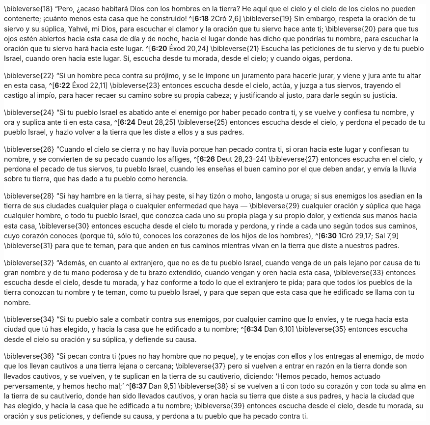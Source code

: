 \bibleverse{18} “Pero, ¿acaso habitará Dios con los hombres en la tierra? He aquí que el cielo y el cielo de los cielos no pueden contenerte; ¡cuánto menos esta casa que he construido! ^[**6:18** 2Cró 2,6] \bibleverse{19} Sin embargo, respeta la oración de tu siervo y su súplica, Yahvé, mi Dios, para escuchar el clamor y la oración que tu siervo hace ante ti; \bibleverse{20} para que tus ojos estén abiertos hacia esta casa de día y de noche, hacia el lugar donde has dicho que pondrías tu nombre, para escuchar la oración que tu siervo hará hacia este lugar. ^[**6:20** Éxod 20,24] \bibleverse{21} Escucha las peticiones de tu siervo y de tu pueblo Israel, cuando oren hacia este lugar. Sí, escucha desde tu morada, desde el cielo; y cuando oigas, perdona.

\bibleverse{22} “Si un hombre peca contra su prójimo, y se le impone un juramento para hacerle jurar, y viene y jura ante tu altar en esta casa, ^[**6:22** Éxod 22,11] \bibleverse{23} entonces escucha desde el cielo, actúa, y juzga a tus siervos, trayendo el castigo al impío, para hacer recaer su camino sobre su propia cabeza; y justificando al justo, para darle según su justicia.

\bibleverse{24} “Si tu pueblo Israel es abatido ante el enemigo por haber pecado contra ti, y se vuelve y confiesa tu nombre, y ora y suplica ante ti en esta casa, ^[**6:24** Deut 28,25] \bibleverse{25} entonces escucha desde el cielo, y perdona el pecado de tu pueblo Israel, y hazlo volver a la tierra que les diste a ellos y a sus padres.

\bibleverse{26} “Cuando el cielo se cierra y no hay lluvia porque han pecado contra ti, si oran hacia este lugar y confiesan tu nombre, y se convierten de su pecado cuando los afliges, ^[**6:26** Deut 28,23-24] \bibleverse{27} entonces escucha en el cielo, y perdona el pecado de tus siervos, tu pueblo Israel, cuando les enseñas el buen camino por el que deben andar, y envía la lluvia sobre tu tierra, que has dado a tu pueblo como herencia.

\bibleverse{28} “Si hay hambre en la tierra, si hay peste, si hay tizón o moho, langosta u oruga; si sus enemigos los asedian en la tierra de sus ciudades cualquier plaga o cualquier enfermedad que haya — \bibleverse{29} cualquier oración y súplica que haga cualquier hombre, o todo tu pueblo Israel, que conozca cada uno su propia plaga y su propio dolor, y extienda sus manos hacia esta casa, \bibleverse{30} entonces escucha desde el cielo tu morada y perdona, y rinde a cada uno según todos sus caminos, cuyo corazón conoces (porque tú, sólo tú, conoces los corazones de los hijos de los hombres), ^[**6:30** 1Cró 29,17; Sal 7,9] \bibleverse{31} para que te teman, para que anden en tus caminos mientras vivan en la tierra que diste a nuestros padres.

\bibleverse{32} “Además, en cuanto al extranjero, que no es de tu pueblo Israel, cuando venga de un país lejano por causa de tu gran nombre y de tu mano poderosa y de tu brazo extendido, cuando vengan y oren hacia esta casa, \bibleverse{33} entonces escucha desde el cielo, desde tu morada, y haz conforme a todo lo que el extranjero te pida; para que todos los pueblos de la tierra conozcan tu nombre y te teman, como tu pueblo Israel, y para que sepan que esta casa que he edificado se llama con tu nombre.

\bibleverse{34} “Si tu pueblo sale a combatir contra sus enemigos, por cualquier camino que lo envíes, y te ruega hacia esta ciudad que tú has elegido, y hacia la casa que he edificado a tu nombre; ^[**6:34** Dan 6,10] \bibleverse{35} entonces escucha desde el cielo su oración y su súplica, y defiende su causa.

\bibleverse{36} “Si pecan contra ti (pues no hay hombre que no peque), y te enojas con ellos y los entregas al enemigo, de modo que los llevan cautivos a una tierra lejana o cercana; \bibleverse{37} pero si vuelven a entrar en razón en la tierra donde son llevados cautivos, y se vuelven, y te suplican en la tierra de su cautiverio, diciendo: ‘Hemos pecado, hemos actuado perversamente, y hemos hecho mal;’ ^[**6:37** Dan 9,5] \bibleverse{38} si se vuelven a ti con todo su corazón y con toda su alma en la tierra de su cautiverio, donde han sido llevados cautivos, y oran hacia su tierra que diste a sus padres, y hacia la ciudad que has elegido, y hacia la casa que he edificado a tu nombre; \bibleverse{39} entonces escucha desde el cielo, desde tu morada, su oración y sus peticiones, y defiende su causa, y perdona a tu pueblo que ha pecado contra ti.

